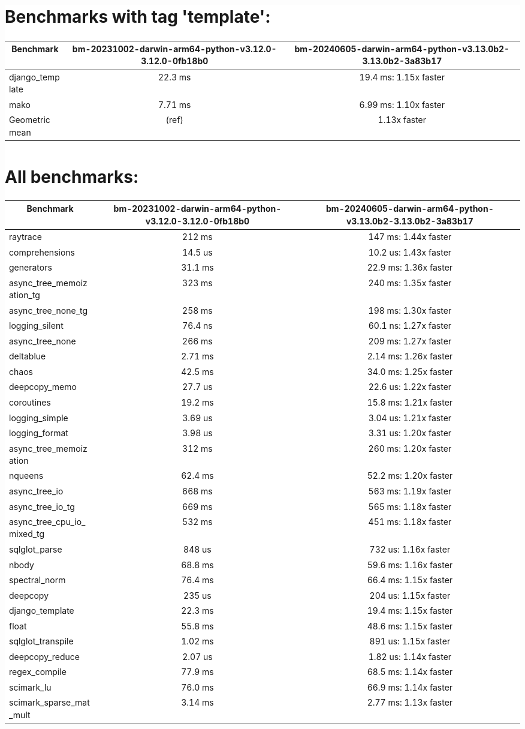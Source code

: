 Benchmarks with tag 'template':
===============================

| Benchmark       | bm-20231002-darwin-arm64-python-v3.12.0-3.12.0-0fb18b0 | bm-20240605-darwin-arm64-python-v3.13.0b2-3.13.0b2-3a83b17 |
|-----------------|:------------------------------------------------------:|:----------------------------------------------------------:|
| django_template | 22.3 ms                                                | 19.4 ms: 1.15x faster                                      |
| mako            | 7.71 ms                                                | 6.99 ms: 1.10x faster                                      |
| Geometric mean  | (ref)                                                  | 1.13x faster                                               |

All benchmarks:
===============

| Benchmark                  | bm-20231002-darwin-arm64-python-v3.12.0-3.12.0-0fb18b0 | bm-20240605-darwin-arm64-python-v3.13.0b2-3.13.0b2-3a83b17 |
|----------------------------|:------------------------------------------------------:|:----------------------------------------------------------:|
| raytrace                   | 212 ms                                                 | 147 ms: 1.44x faster                                       |
| comprehensions             | 14.5 us                                                | 10.2 us: 1.43x faster                                      |
| generators                 | 31.1 ms                                                | 22.9 ms: 1.36x faster                                      |
| async_tree_memoization_tg  | 323 ms                                                 | 240 ms: 1.35x faster                                       |
| async_tree_none_tg         | 258 ms                                                 | 198 ms: 1.30x faster                                       |
| logging_silent             | 76.4 ns                                                | 60.1 ns: 1.27x faster                                      |
| async_tree_none            | 266 ms                                                 | 209 ms: 1.27x faster                                       |
| deltablue                  | 2.71 ms                                                | 2.14 ms: 1.26x faster                                      |
| chaos                      | 42.5 ms                                                | 34.0 ms: 1.25x faster                                      |
| deepcopy_memo              | 27.7 us                                                | 22.6 us: 1.22x faster                                      |
| coroutines                 | 19.2 ms                                                | 15.8 ms: 1.21x faster                                      |
| logging_simple             | 3.69 us                                                | 3.04 us: 1.21x faster                                      |
| logging_format             | 3.98 us                                                | 3.31 us: 1.20x faster                                      |
| async_tree_memoization     | 312 ms                                                 | 260 ms: 1.20x faster                                       |
| nqueens                    | 62.4 ms                                                | 52.2 ms: 1.20x faster                                      |
| async_tree_io              | 668 ms                                                 | 563 ms: 1.19x faster                                       |
| async_tree_io_tg           | 669 ms                                                 | 565 ms: 1.18x faster                                       |
| async_tree_cpu_io_mixed_tg | 532 ms                                                 | 451 ms: 1.18x faster                                       |
| sqlglot_parse              | 848 us                                                 | 732 us: 1.16x faster                                       |
| nbody                      | 68.8 ms                                                | 59.6 ms: 1.16x faster                                      |
| spectral_norm              | 76.4 ms                                                | 66.4 ms: 1.15x faster                                      |
| deepcopy                   | 235 us                                                 | 204 us: 1.15x faster                                       |
| django_template            | 22.3 ms                                                | 19.4 ms: 1.15x faster                                      |
| float                      | 55.8 ms                                                | 48.6 ms: 1.15x faster                                      |
| sqlglot_transpile          | 1.02 ms                                                | 891 us: 1.15x faster                                       |
| deepcopy_reduce            | 2.07 us                                                | 1.82 us: 1.14x faster                                      |
| regex_compile              | 77.9 ms                                                | 68.5 ms: 1.14x faster                                      |
| scimark_lu                 | 76.0 ms                                                | 66.9 ms: 1.14x faster                                      |
| scimark_sparse_mat_mult    | 3.14 ms                                                | 2.77 ms: 1.13x faster                                      |